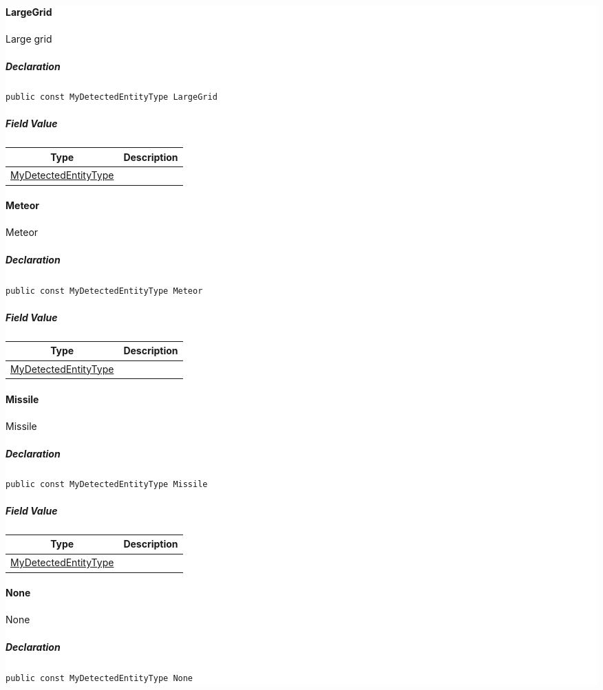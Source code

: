 #### LargeGrid

Large grid

##### Declaration

```
public const MyDetectedEntityType LargeGrid
```

##### Field Value

| Type | Description |
| --- | --- |
| [MyDetectedEntityType](https://keensoftwarehouse.github.io/SpaceEngineersModAPI/api/Sandbox.ModAPI.Ingame.MyDetectedEntityType.html) |     |

#### Meteor

Meteor

##### Declaration

```
public const MyDetectedEntityType Meteor
```

##### Field Value

| Type | Description |
| --- | --- |
| [MyDetectedEntityType](https://keensoftwarehouse.github.io/SpaceEngineersModAPI/api/Sandbox.ModAPI.Ingame.MyDetectedEntityType.html) |     |

#### Missile

Missile

##### Declaration

```
public const MyDetectedEntityType Missile
```

##### Field Value

| Type | Description |
| --- | --- |
| [MyDetectedEntityType](https://keensoftwarehouse.github.io/SpaceEngineersModAPI/api/Sandbox.ModAPI.Ingame.MyDetectedEntityType.html) |     |

#### None

None

##### Declaration

```
public const MyDetectedEntityType None
```
